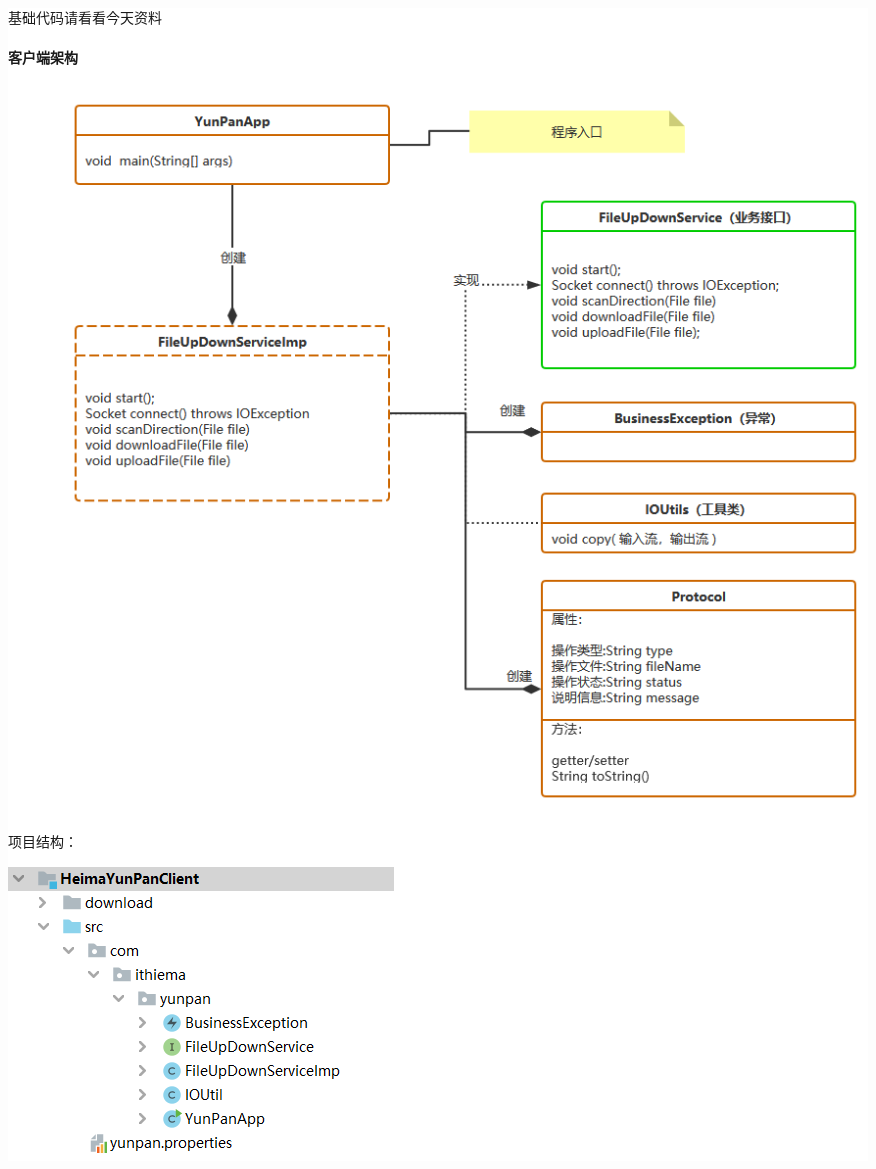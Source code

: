 

基础代码请看看今天资料





#### 客户端架构

![image-20201023162624759](imgs/image-20201023162624759.png)  



项目结构：

![image-20201023153415491](imgs/image-20201023153415491.png) 